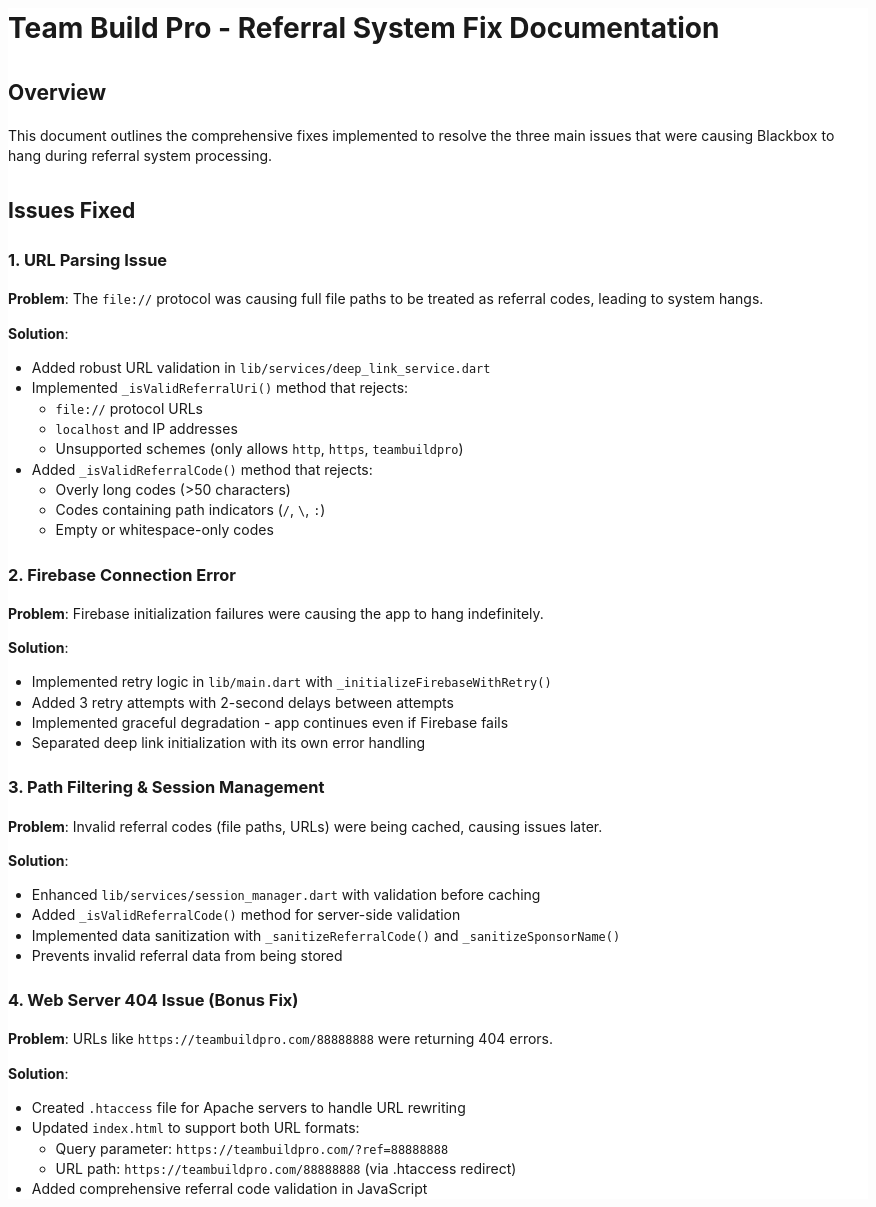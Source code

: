 # Team Build Pro - Referral System Fix Documentation

## Overview
This document outlines the comprehensive fixes implemented to resolve the three main issues that were causing Blackbox to hang during referral system processing.

## Issues Fixed

### 1. URL Parsing Issue
**Problem**: The `file://` protocol was causing full file paths to be treated as referral codes, leading to system hangs.

**Solution**: 
- Added robust URL validation in `lib/services/deep_link_service.dart`
- Implemented `_isValidReferralUri()` method that rejects:
  - `file://` protocol URLs
  - `localhost` and IP addresses
  - Unsupported schemes (only allows `http`, `https`, `teambuildpro`)
- Added `_isValidReferralCode()` method that rejects:
  - Overly long codes (>50 characters)
  - Codes containing path indicators (`/`, `\`, `:`)
  - Empty or whitespace-only codes

### 2. Firebase Connection Error
**Problem**: Firebase initialization failures were causing the app to hang indefinitely.

**Solution**:
- Implemented retry logic in `lib/main.dart` with `_initializeFirebaseWithRetry()`
- Added 3 retry attempts with 2-second delays between attempts
- Implemented graceful degradation - app continues even if Firebase fails
- Separated deep link initialization with its own error handling

### 3. Path Filtering & Session Management
**Problem**: Invalid referral codes (file paths, URLs) were being cached, causing issues later.

**Solution**:
- Enhanced `lib/services/session_manager.dart` with validation before caching
- Added `_isValidReferralCode()` method for server-side validation
- Implemented data sanitization with `_sanitizeReferralCode()` and `_sanitizeSponsorName()`
- Prevents invalid referral data from being stored

### 4. Web Server 404 Issue (Bonus Fix)
**Problem**: URLs like `https://teambuildpro.com/88888888` were returning 404 errors.

**Solution**:
- Created `.htaccess` file for Apache servers to handle URL rewriting
- Updated `index.html` to support both URL formats:
  - Query parameter: `https://teambuildpro.com/?ref=88888888`
  - URL path: `https://teambuildpro.com/88888888` (via .htaccess redirect)
- Added comprehensive referral code validation in JavaScript
